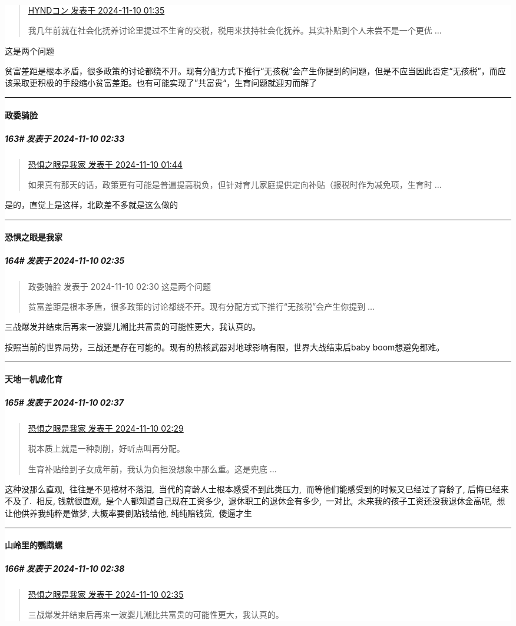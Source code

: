 <blockquote><a href="httphttps://bbs.saraba1st.com/2b/forum.php?mod=redirect&amp;goto=findpost&amp;pid=66660729&amp;ptid=2206304" target="_blank">HYNDコン 发表于 2024-11-10 01:35</a>

我几年前就在社会化抚养讨论里提过不生育的交税，税用来扶持社会化抚养。其实补贴到个人未尝不是一个更优 ...</blockquote>
这是两个问题

贫富差距是根本矛盾，很多政策的讨论都绕不开。现有分配方式下推行“无孩税”会产生你提到的问题，但是不应当因此否定“无孩税”，而应该采取更积极的手段缩小贫富差距。也有可能实现了”共富贵“，生育问题就迎刃而解了

*****

####  政委骑脸  
##### 163#       发表于 2024-11-10 02:33

<blockquote><a href="httphttps://bbs.saraba1st.com/2b/forum.php?mod=redirect&amp;goto=findpost&amp;pid=66660751&amp;ptid=2206304" target="_blank">恐惧之眼是我家 发表于 2024-11-10 01:44</a>

如果真有那天的话，政策更有可能是普遍提高税负，但针对育儿家庭提供定向补贴（报税时作为减免项，生育时 ...</blockquote>
是的，直觉上是这样，北欧差不多就是这么做的


*****

####  恐惧之眼是我家  
##### 164#       发表于 2024-11-10 02:35

<blockquote>政委骑脸 发表于 2024-11-10 02:30
这是两个问题

贫富差距是根本矛盾，很多政策的讨论都绕不开。现有分配方式下推行“无孩税”会产生你提到 ...</blockquote>
三战爆发并结束后再来一波婴儿潮比共富贵的可能性更大，我认真的。

按照当前的世界局势，三战还是存在可能的。现有的热核武器对地球影响有限，世界大战结束后baby boom想避免都难。

*****

####  天地一机成化育  
##### 165#       发表于 2024-11-10 02:37

<blockquote><a href="httphttps://bbs.saraba1st.com/2b/forum.php?mod=redirect&amp;goto=findpost&amp;pid=66660844&amp;ptid=2206304" target="_blank">恐惧之眼是我家 发表于 2024-11-10 02:29</a>

税本质上就是一种剥削，好听点叫再分配。

生育补贴给到子女成年前，我认为负担没想象中那么重。这是兜底 ...</blockquote>
这种没那么直观,  往往是不见棺材不落泪,  当代的育龄人士根本感受不到此类压力,  而等他们能感受到的时候又已经过了育龄了, 后悔已经来不及了.  相反, 钱就很直观,  是个人都知道自己现在工资多少,  退休职工的退休金有多少,  一对比,  未来我的孩子工资还没我退休金高呢,  想让他供养我纯粹是做梦, 大概率要倒贴钱给他, 纯纯赔钱货,  傻逼才生

*****

####  山岭里的鹦鹉螺  
##### 166#       发表于 2024-11-10 02:38

<blockquote><a href="httphttps://bbs.saraba1st.com/2b/forum.php?mod=redirect&amp;goto=findpost&amp;pid=66660860&amp;ptid=2206304" target="_blank">恐惧之眼是我家 发表于 2024-11-10 02:35</a>

三战爆发并结束后再来一波婴儿潮比共富贵的可能性更大，我认真的。
